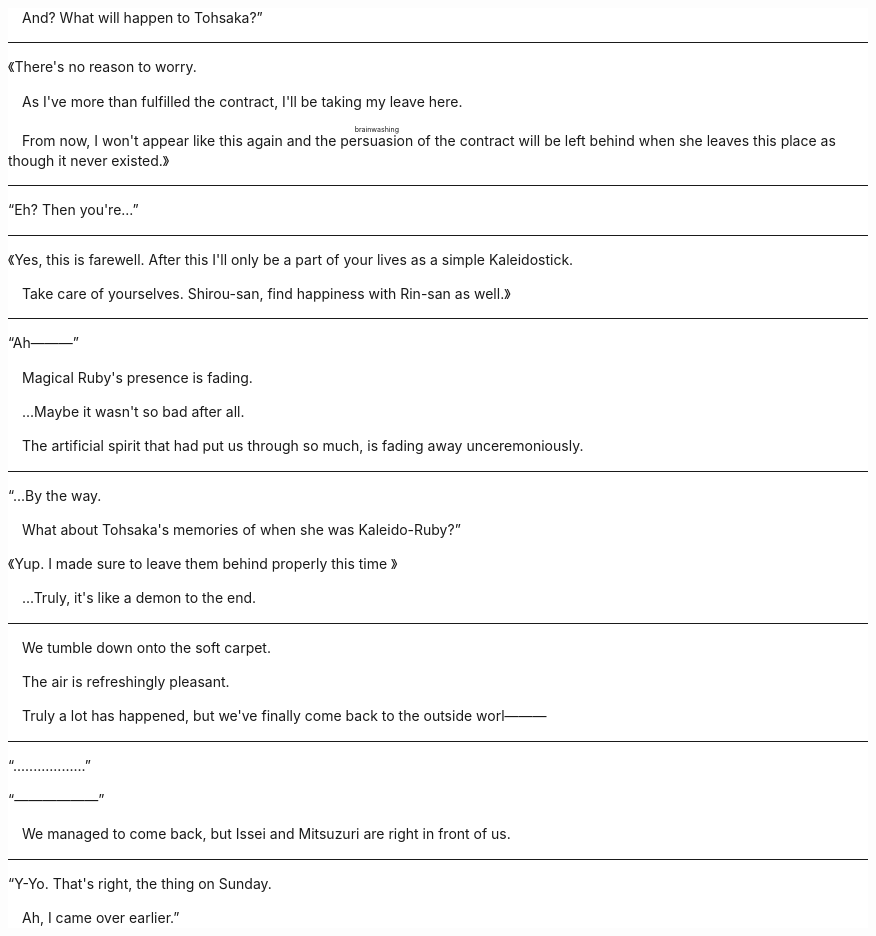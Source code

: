 　And? What will happen to Tohsaka?”  
  
---  
  
《There's no reason to worry.  
  
　As I've more than fulfilled the contract, I'll be taking my leave here.  
  
　From now, I won't appear like this again and the <ruby>persuasion<rt>brainwashing</rt></ruby> of the contract will be left behind when she leaves this place as though it never existed.》  
  
---  
  
“Eh? Then you're...”  
  
---  
  
《Yes, this is farewell. After this I'll only be a part of your lives as a simple Kaleidostick.  
  
　Take care of yourselves. Shirou-san, find happiness with Rin-san as well.》  
  
---  
  
“Ah―――”  
  
　Magical Ruby's presence is fading.  
  
　...Maybe it wasn't so bad after all.  
  
　The artificial spirit that had put us through so much, is fading away unceremoniously.  
  
---  
  
“...By the way.  
  
　What about Tohsaka's memories of when she was Kaleido-Ruby?”  
  
《Yup. I made sure to leave them behind properly this time 》  
  
　...Truly, it's like a demon to the end.  
  
---  
  
　We tumble down onto the soft carpet.  
  
　The air is refreshingly pleasant.  
  
　Truly a lot has happened, but we've finally come back to the outside worl―――  
  
---  
  
“..................”  
  
“――――――”  
  
　We managed to come back, but Issei and Mitsuzuri are right in front of us.  
  
---  
  
“Y-Yo. That's right, the thing on Sunday.  
  
　Ah, I came over earlier.”  
  